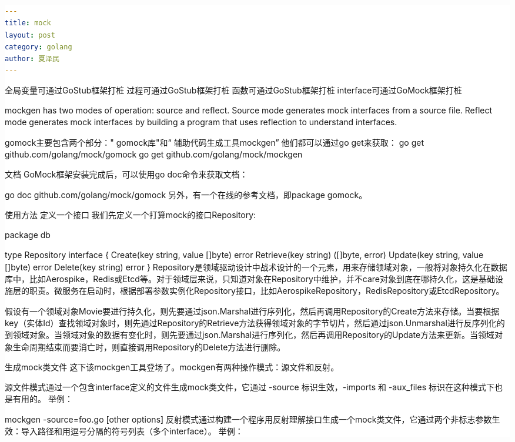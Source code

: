 ```yaml
---
title: mock
layout: post
category: golang
author: 夏泽民
---
```

全局变量可通过GoStub框架打桩
过程可通过GoStub框架打桩
函数可通过GoStub框架打桩
interface可通过GoMock框架打桩

mockgen has two modes of operation: source and reflect. Source mode generates mock interfaces from a source file.
Reflect mode generates mock interfaces by building a program that uses reflection to understand interfaces.

gomock主要包含两个部分：" gomock库"和“ 辅助代码生成工具mockgen”
他们都可以通过go get来获取：
go get github.com/golang/mock/gomock
go get github.com/golang/mock/mockgen

文档
GoMock框架安装完成后，可以使用go doc命令来获取文档：

go doc github.com/golang/mock/gomock
另外，有一个在线的参考文档，即package gomock。

使用方法
定义一个接口
我们先定义一个打算mock的接口Repository:

package db

type Repository interface {
    Create(key string, value []byte) error
    Retrieve(key string) ([]byte, error)
    Update(key string, value []byte) error
    Delete(key string) error
}
Repository是领域驱动设计中战术设计的一个元素，用来存储领域对象，一般将对象持久化在数据库中，比如Aerospike，Redis或Etcd等。对于领域层来说，只知道对象在Repository中维护，并不care对象到底在哪持久化，这是基础设施层的职责。微服务在启动时，根据部署参数实例化Repository接口，比如AerospikeRepository，RedisRepository或EtcdRepository。

假设有一个领域对象Movie要进行持久化，则先要通过json.Marshal进行序列化，然后再调用Repository的Create方法来存储。当要根据key（实体Id）查找领域对象时，则先通过Repository的Retrieve方法获得领域对象的字节切片，然后通过json.Unmarshal进行反序列化的到领域对象。当领域对象的数据有变化时，则先要通过json.Marshal进行序列化，然后再调用Repository的Update方法来更新。当领域对象生命周期结束而要消亡时，则直接调用Repository的Delete方法进行删除。

生成mock类文件
这下该mockgen工具登场了。mockgen有两种操作模式：源文件和反射。

源文件模式通过一个包含interface定义的文件生成mock类文件，它通过 -source 标识生效，-imports 和 -aux_files 标识在这种模式下也是有用的。
举例：

mockgen -source=foo.go [other options]
反射模式通过构建一个程序用反射理解接口生成一个mock类文件，它通过两个非标志参数生效：导入路径和用逗号分隔的符号列表（多个interface）。
举例：
